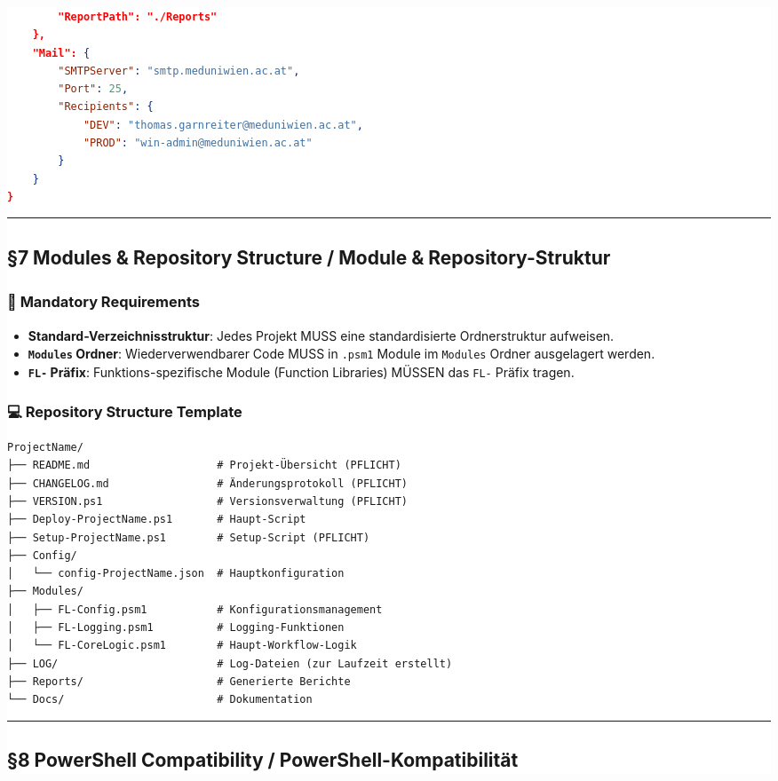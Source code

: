 ```json
        "ReportPath": "./Reports"
    },
    "Mail": {
        "SMTPServer": "smtp.meduniwien.ac.at",
        "Port": 25,
        "Recipients": {
            "DEV": "thomas.garnreiter@meduniwien.ac.at",
            "PROD": "win-admin@meduniwien.ac.at"
        }
    }
}
```

---

## §7 Modules & Repository Structure / Module & Repository-Struktur

### 🔧 **Mandatory Requirements**

- **Standard-Verzeichnisstruktur**: Jedes Projekt MUSS eine standardisierte Ordnerstruktur aufweisen.
- **`Modules` Ordner**: Wiederverwendbarer Code MUSS in `.psm1` Module im `Modules` Ordner ausgelagert werden.
- **`FL-` Präfix**: Funktions-spezifische Module (Function Libraries) MÜSSEN das `FL-` Präfix tragen.

### 💻 **Repository Structure Template**

```text
ProjectName/
├── README.md                    # Projekt-Übersicht (PFLICHT)
├── CHANGELOG.md                 # Änderungsprotokoll (PFLICHT)
├── VERSION.ps1                  # Versionsverwaltung (PFLICHT)
├── Deploy-ProjectName.ps1       # Haupt-Script
├── Setup-ProjectName.ps1        # Setup-Script (PFLICHT)
├── Config/
│   └── config-ProjectName.json  # Hauptkonfiguration
├── Modules/
│   ├── FL-Config.psm1           # Konfigurationsmanagement
│   ├── FL-Logging.psm1          # Logging-Funktionen
│   └── FL-CoreLogic.psm1        # Haupt-Workflow-Logik
├── LOG/                         # Log-Dateien (zur Laufzeit erstellt)
├── Reports/                     # Generierte Berichte
└── Docs/                        # Dokumentation
```

---

## §8 PowerShell Compatibility / PowerShell-Kompatibilität
